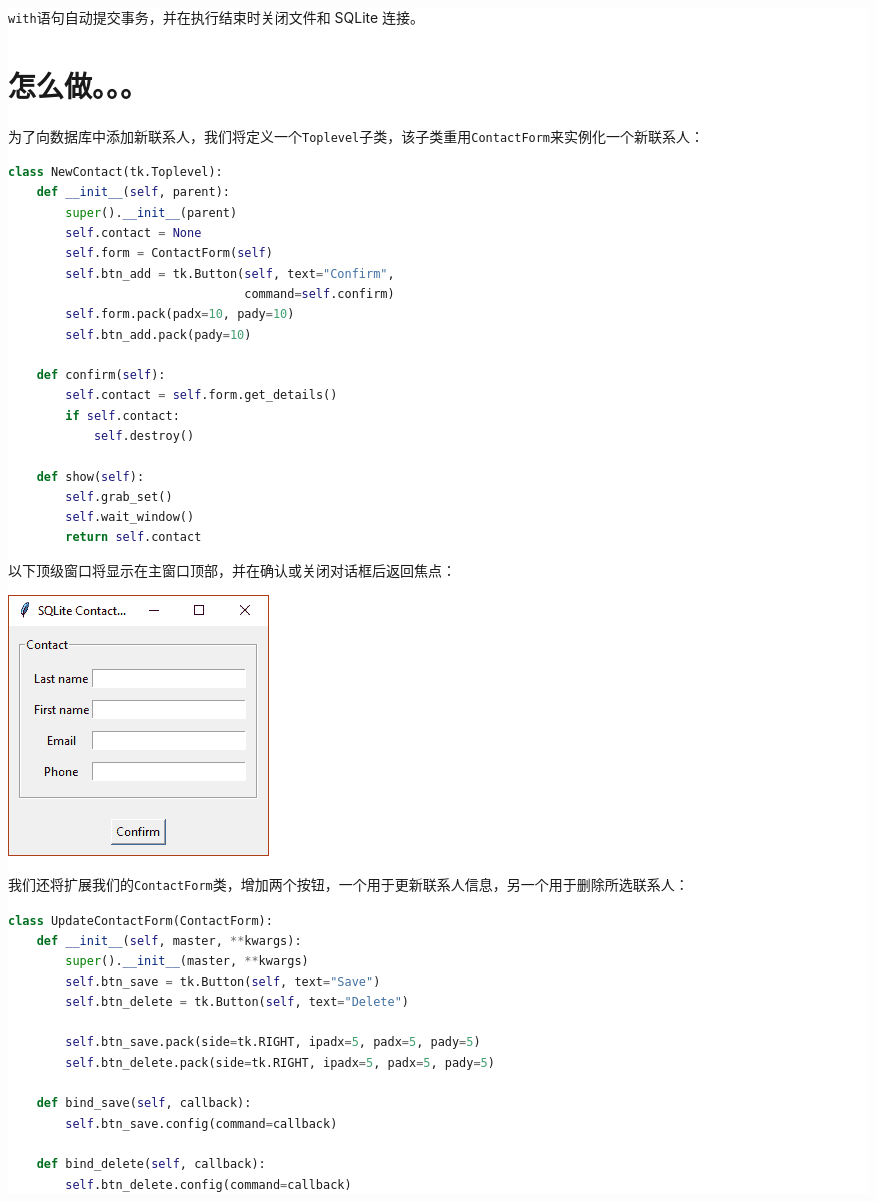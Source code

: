 `with`语句自动提交事务，并在执行结束时关闭文件和 SQLite 连接。

# 怎么做。。。

为了向数据库中添加新联系人，我们将定义一个`Toplevel`子类，该子类重用`ContactForm`来实例化一个新联系人：

```py
class NewContact(tk.Toplevel):
    def __init__(self, parent):
        super().__init__(parent)
        self.contact = None
        self.form = ContactForm(self)
        self.btn_add = tk.Button(self, text="Confirm",
                                 command=self.confirm)
        self.form.pack(padx=10, pady=10)
        self.btn_add.pack(pady=10)

    def confirm(self):
        self.contact = self.form.get_details()
        if self.contact:
            self.destroy()

    def show(self):
        self.grab_set()
        self.wait_window()
        return self.contact
```

以下顶级窗口将显示在主窗口顶部，并在确认或关闭对话框后返回焦点：

![](img/a86cb45d-2ed0-4f5f-ae76-d9a6e4db65d9.png)

我们还将扩展我们的`ContactForm`类，增加两个按钮，一个用于更新联系人信息，另一个用于删除所选联系人：

```py
class UpdateContactForm(ContactForm):
    def __init__(self, master, **kwargs):
        super().__init__(master, **kwargs)
        self.btn_save = tk.Button(self, text="Save")
        self.btn_delete = tk.Button(self, text="Delete")

        self.btn_save.pack(side=tk.RIGHT, ipadx=5, padx=5, pady=5)
        self.btn_delete.pack(side=tk.RIGHT, ipadx=5, padx=5, pady=5)

    def bind_save(self, callback):
        self.btn_save.config(command=callback)

    def bind_delete(self, callback):
        self.btn_delete.config(command=callback)
```
